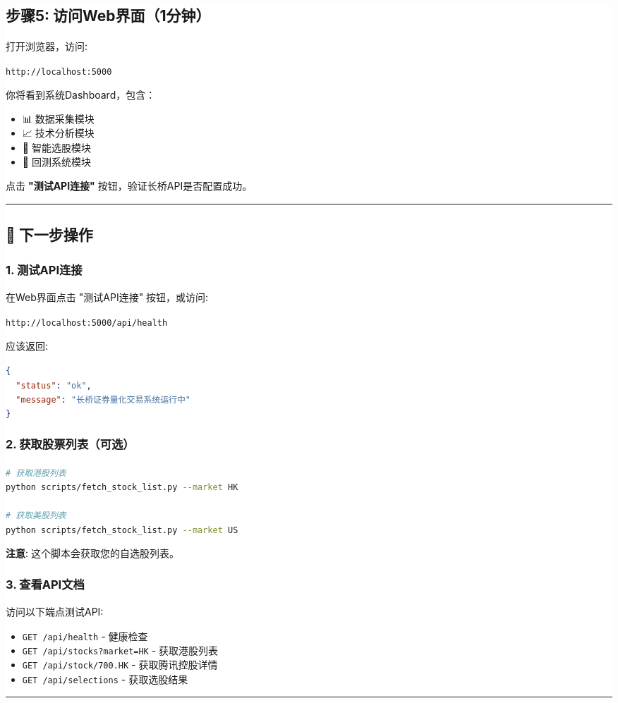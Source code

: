 
## 步骤5: 访问Web界面（1分钟）

打开浏览器，访问:

```
http://localhost:5000
```

你将看到系统Dashboard，包含：
- 📊 数据采集模块
- 📈 技术分析模块
- 🎯 智能选股模块
- 🔄 回测系统模块

点击 **"测试API连接"** 按钮，验证长桥API是否配置成功。

---

## 🎯 下一步操作

### 1. 测试API连接

在Web界面点击 "测试API连接" 按钮，或访问:

```
http://localhost:5000/api/health
```

应该返回:
```json
{
  "status": "ok",
  "message": "长桥证券量化交易系统运行中"
}
```

### 2. 获取股票列表（可选）

```bash
# 获取港股列表
python scripts/fetch_stock_list.py --market HK

# 获取美股列表
python scripts/fetch_stock_list.py --market US
```

**注意**: 这个脚本会获取您的自选股列表。

### 3. 查看API文档

访问以下端点测试API:

- `GET /api/health` - 健康检查
- `GET /api/stocks?market=HK` - 获取港股列表
- `GET /api/stock/700.HK` - 获取腾讯控股详情
- `GET /api/selections` - 获取选股结果

---